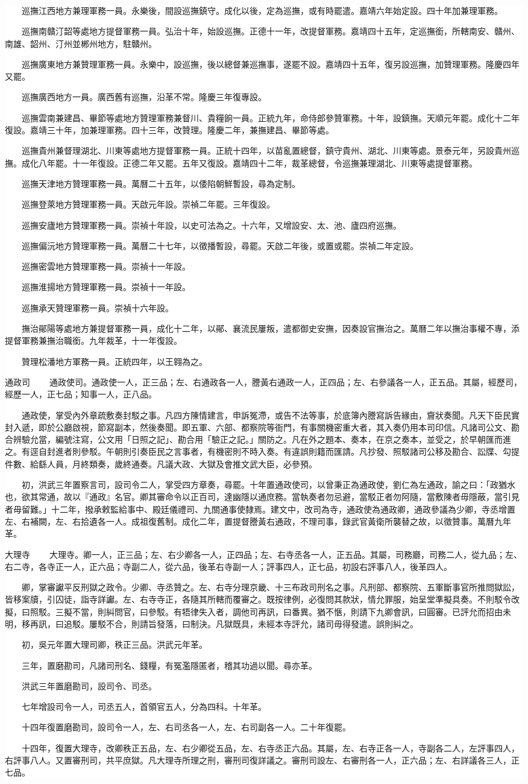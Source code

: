 　　巡撫江西地方兼理軍務一員。永樂後，間設巡撫鎮守。成化以後，定為巡撫，或有時罷遣。嘉靖六年始定設。四十年加兼理軍務。

　　巡撫南贛汀韶等處地方提督軍務一員。弘治十年，始設巡撫。正德十一年，改提督軍務。嘉靖四十五年，定巡撫銜，所轄南安、贛州、南雄、韶州、汀州並郴州地方，駐贛州。

　　巡撫廣東地方兼贊理軍務一員。永樂中，設巡撫，後以總督兼巡撫事，遂罷不設。嘉靖四十五年，復另設巡撫，加贊理軍務。隆慶四年又罷。

　　巡撫廣西地方一員。廣西舊有巡撫，沿革不常。隆慶三年復專設。

　　巡撫雲南兼建昌、畢節等處地方贊理軍務兼督川、貴糧餉一員。正統九年，命侍郎參贊軍務。十年，設鎮撫。天順元年罷。成化十二年復設。嘉靖三十年，加兼理軍務。四十三年，改贊理。隆慶二年，兼撫建昌、畢節等處。

　　巡撫貴州兼督理湖北、川東等處地方提督軍務一員。正統十四年，以苗亂置總督，鎮守貴州、湖北、川東等處。景泰元年，另設貴州巡撫。成化八年罷。十一年復設。正德二年又罷。五年又復設。嘉靖四十二年，裁革總督，令巡撫兼理湖北、川東等處提督軍務。

　　巡撫天津地方贊理軍務一員。萬曆二十五年，以倭陷朝鮮暫設，尋為定制。

　　巡撫登萊地方贊理軍務一員。天啟元年設。崇禎二年罷。三年復設。

　　巡撫安廬地方贊理軍務一員。崇禎十年設，以史可法為之。十六年，又增設安、太、池、廬四府巡撫。

　　巡撫偏沅地方贊理軍務一員。萬曆二十七年，以徵播暫設，尋罷。天啟二年後，或置或罷。崇禎二年定設。

　　巡撫密雲地方贊理軍務一員。崇禎十一年設。

　　巡撫淮揚地方贊理軍務一員。崇禎十一年設。

　　巡撫承天贊理軍務一員。崇禎十六年設。

　　撫治鄖陽等處地方兼提督軍務一員，成化十二年，以鄖、襄流民屢叛，遣都御史安撫，因奏設官撫治之。萬曆二年以撫治事權不專，添提督軍務兼撫治職銜。九年裁革，十一年復設。

　　贊理松潘地方軍務一員。正統四年，以王翱為之。

通政司
　　通政使司。通政使一人，正三品；左、右通政各一人，謄黃右通政一人，正四品；左、右參議各一人，正五品。其屬，經歷司，經歷一人，正七品；知事一人，正八品。

　　通政使，掌受內外章疏敷奏封駁之事。凡四方陳情建言，申訴冤滯，或告不法等事，於底簿內謄寫訴告緣由，齎狀奏聞。凡天下臣民實封入遞，即於公廳啟視，節寫副本，然後奏聞。即五軍、六部、都察院等衙門，有事關機密重大者，其入奏仍用本司印信。凡諸司公文、勘合辨驗允當，編號注寫，公文用「日照之記」、勘合用「驗正之記。」關防之。凡在外之題本、奏本，在京之奏本，並受之，於早朝匯而進之。有逕自封進者則參駁。午朝則引奏臣民之言事者，有機密則不時入奏。有違誤則籍而匯請。凡抄發、照駁諸司公移及勘合、訟牒、勾提件數、給繇人員，月終類奏，歲終通奏。凡議大政、大獄及會推文武大臣，必參預。

　　初，洪武三年置察言司，設司令二人，掌受四方章奏，尋罷。十年置通政使司，以曾秉正為通政使，劉仁為左通政，諭之曰：「政猶水也，欲其常通，故以『通政』名官。卿其審命令以正百司，達幽隱以通庶務。當執奏者勿忌避，當駁正者勿阿隨，當敷陳者毋隱蔽，當引見者毋留難。」十二年，撥承敕監給事中、殿廷儀禮司、九關通事使隸焉。建文中，改司為寺，通政使為通政卿，通政參議為少卿，寺丞增置左、右補闕，左、右拾遺各一人。成祖復舊制。成化二年，置提督謄黃右通政，不理司事，錄武官黃衛所襲替之故，以徵贊事。萬曆九年革。

大理寺
　　大理寺。卿一人，正三品；左、右少卿各一人，正四品；左、右寺丞各一人，正五品。其屬，司務廳，司務二人，從九品；左、右二寺，各寺正一人，正六品；寺副二人，從六品，後革右寺副一人；評事四人，正七品，初設右評事八人，後革四人。

　　卿，掌審讞平反刑獄之政令。少卿、寺丞贊之。左、右寺分理京畿、十三布政司刑名之事。凡刑部、都察院、五軍斷事官所推問獄訟，皆移案牘，引囚徒，詣寺詳讞。左、右寺寺正，各隨其所轄而覆審之。既按律例，必復問其款狀，情允罪服，始呈堂準擬具奏。不則駁令改擬，曰照駁。三擬不當，則糾問官，曰參駁。有牾律失入者，調他司再訊，曰番異。猶不愜，則請下九卿會訊，曰圓審。已評允而招由未明，移再訊，曰追駁。屢駁不合，則請旨發落，曰制決。凡獄既具，未經本寺評允，諸司毋得發遣。誤則糾之。

　　初，吳元年置大理司卿，秩正三品。洪武元年革。

　　三年，置磨勘司，凡諸司刑名、錢糧，有冤濫隱匿者，稽其功過以聞。尋亦革。

　　洪武三年置磨勘司，設司令、司丞。

　　七年增設司令一人，司丞五人，首領官五人，分為四科。十年革。

　　十四年復置磨勘司，設司令一人，左、右司丞各一人，左、右司副各一人。二十年復罷。

　　十四年，復置大理寺，改卿秩正五品，左、右少卿從五品，左、右寺丞正六品。其屬，左、右寺正各一人，寺副各二人，左評事四人，右評事八人。又置審刑司，共平庶獄。凡大理寺所理之刑，審刑司復詳議之。審刑司設左、右審刑各一人，正六品；左、右詳議各三人，正七品。
